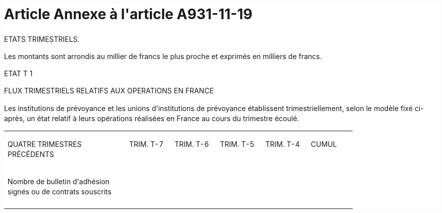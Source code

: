 # Article Annexe à l'article A931-11-19

ETATS TRIMESTRIELS. 

Les montants sont arrondis au millier de francs le plus proche et exprimés en milliers de francs.

ETAT T 1

FLUX TRIMESTRIELS RELATIFS AUX OPERATIONS EN FRANCE

Les institutions de prévoyance et les unions d'institutions de prévoyance établissent trimestriellement, selon le modèle fixé
ci-après, un état relatif à leurs opérations réalisées en France au cours du trimestre écoulé.

<table>
  <tbody>
    <tr>
      <td width="227">

QUATRE TRIMESTRES PRÉCÉDENTS

</td>
      <td width="76">

TRIM. T-7

</td>
      <td width="76">

TRIM. T-6

</td>
      <td width="76">

TRIM. T-5

</td>
      <td width="76">

TRIM. T-4

</td>
      <td width="76">

CUMUL

</td>
    </tr>
    <tr>
      <td width="227" valign="top">

Nombre de bulletin d'adhésion signés ou de contrats souscrits

</td>
      <td width="76" valign="top">
      </td><td width="76" valign="top">
      </td><td valign="top" width="76">
      </td><td width="76" valign="top">
      </td><td width="76" valign="top">
    </td></tr>
    <tr>
      <td width="227" valign="top">
